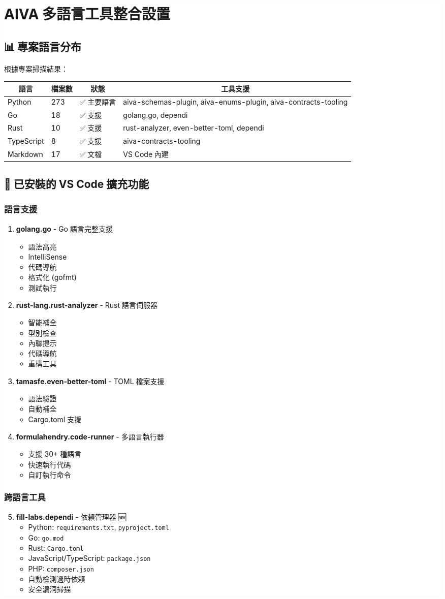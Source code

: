 # AIVA 多語言工具整合設置

## 📊 專案語言分布

根據專案掃描結果：

| 語言 | 檔案數 | 狀態 | 工具支援 |
|------|--------|------|----------|
| Python | 273 | ✅ 主要語言 | aiva-schemas-plugin, aiva-enums-plugin, aiva-contracts-tooling |
| Go | 18 | ✅ 支援 | golang.go, dependi |
| Rust | 10 | ✅ 支援 | rust-analyzer, even-better-toml, dependi |
| TypeScript | 8 | ✅ 支援 | aiva-contracts-tooling |
| Markdown | 17 | ✅ 文檔 | VS Code 內建 |

## 🔧 已安裝的 VS Code 擴充功能

### 語言支援
1. **golang.go** - Go 語言完整支援
   - 語法高亮
   - IntelliSense
   - 代碼導航
   - 格式化 (gofmt)
   - 測試執行

2. **rust-lang.rust-analyzer** - Rust 語言伺服器
   - 智能補全
   - 型別檢查
   - 內聯提示
   - 代碼導航
   - 重構工具

3. **tamasfe.even-better-toml** - TOML 檔案支援
   - 語法驗證
   - 自動補全
   - Cargo.toml 支援

4. **formulahendry.code-runner** - 多語言執行器
   - 支援 30+ 種語言
   - 快速執行代碼
   - 自訂執行命令

### 跨語言工具
5. **fill-labs.dependi** - 依賴管理器 🆕
   - Python: `requirements.txt`, `pyproject.toml`
   - Go: `go.mod`
   - Rust: `Cargo.toml`
   - JavaScript/TypeScript: `package.json`
   - PHP: `composer.json`
   - 自動檢測過時依賴
   - 安全漏洞掃描
